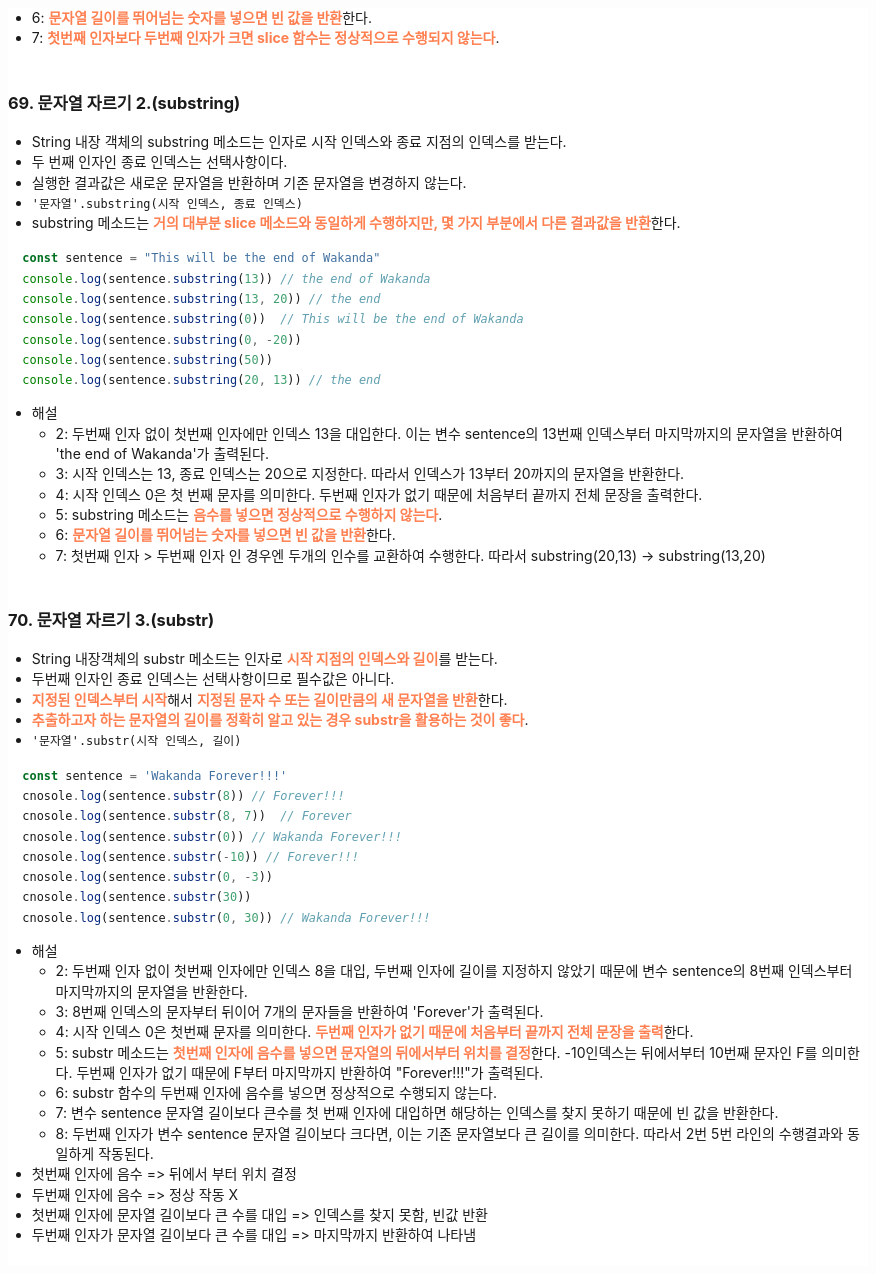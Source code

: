   * 6: <b style="color:coral">문자열 길이를 뛰어넘는 숫자를 넣으면 빈 값을 반환</b>한다.
  * 7: <b style="color:coral">첫번째 인자보다 두번째 인자가 크면 slice 함수는 정상적으로 수행되지 않는다</b>.
<br><br>

### 69. 문자열 자르기 2.(substring)
- String 내장 객체의 substring 메소드는 인자로 시작 인덱스와 종료 지점의 인덱스를 받는다.
- 두 번째 인자인 종료 인덱스는 선택사항이다.
- 실행한 결과값은 새로운 문자열을 반환하며 기존 문자열을 변경하지 않는다.
- `'문자열'.substring(시작 인덱스, 종료 인덱스)`
- substring 메소드는 <b style="color: coral">거의 대부분 slice 메소드와 동일하게 수행하지만, 몇 가지 부분에서 다른 결과값을 반환</b>한다.

```js
  const sentence = "This will be the end of Wakanda"
  console.log(sentence.substring(13)) // the end of Wakanda
  console.log(sentence.substring(13, 20)) // the end
  console.log(sentence.substring(0))  // This will be the end of Wakanda
  console.log(sentence.substring(0, -20))
  console.log(sentence.substring(50))
  console.log(sentence.substring(20, 13)) // the end
```
- 해설
  * 2: 두번째 인자 없이 첫번째 인자에만 인덱스 13을 대입한다. 이는 변수 sentence의 13번째 인덱스부터 마지막까지의 문자열을 반환하여 'the end of Wakanda'가 출력된다.
  * 3: 시작 인덱스는 13, 종료 인덱스는 20으로 지정한다. 따라서 인덱스가 13부터 20까지의 문자열을 반환한다.
  * 4: 시작 인덱스 0은 첫 번째 문자를 의미한다. 두번째 인자가 없기 때문에 처음부터 끝까지 전체 문장을 출력한다.
  * 5: substring 메소드는 <b style="color: coral">음수를 넣으면 정상적으로 수행하지 않는다</b>.
  * 6: <b style="color: coral">문자열 길이를 뛰어넘는 숫자를 넣으면 빈 값을 반환</b>한다.
  * 7: 첫번째 인자 > 두번째 인자 인 경우엔 두개의 인수를 교환하여 수행한다. 따라서 substring(20,13) -> substring(13,20)
<br><br>

### 70. 문자열 자르기 3.(substr)
- String 내장객체의 substr 메소드는 인자로 <b style="color:coral">시작 지점의 인덱스와 길이</b>를 받는다.
- 두번째 인자인 종료 인덱스는 선택사항이므로 필수값은 아니다.
- <b style="color:coral">지정된 인덱스부터 시작</b>해서 <b style="color:coral">지정된 문자 수 또는 길이만큼의 새 문자열을 반환</b>한다.
- <b style="color:coral">추출하고자 하는 문자열의 길이를 정확히 알고 있는 경우 substr을 활용하는 것이 좋다</b>.
- `'문자열'.substr(시작 인덱스, 길이)`

```js
  const sentence = 'Wakanda Forever!!!'
  cnosole.log(sentence.substr(8)) // Forever!!!
  cnosole.log(sentence.substr(8, 7))  // Forever
  cnosole.log(sentence.substr(0)) // Wakanda Forever!!!
  cnosole.log(sentence.substr(-10)) // Forever!!!
  cnosole.log(sentence.substr(0, -3))
  cnosole.log(sentence.substr(30))
  cnosole.log(sentence.substr(0, 30)) // Wakanda Forever!!!
```
- 해설
  * 2: 두번째 인자 없이 첫번째 인자에만 인덱스 8을 대입, 두번째 인자에 길이를 지정하지 않았기 때문에 변수 sentence의 8번째 인덱스부터 마지막까지의 문자열을 반환한다.
  * 3: 8번째 인덱스의 문자부터 뒤이어 7개의 문자들을 반환하여 'Forever'가 출력된다.
  * 4: 시작 인덱스 0은 첫번째 문자를 의미한다. <b style="color: coral">두번째 인자가 없기 때문에 처음부터 끝까지 전체 문장을 출력</b>한다. 
  * 5: substr 메소드는 <b style="color:coral">첫번째 인자에 음수를 넣으면 문자열의 뒤에서부터 위치를 결정</b>한다. -10인덱스는 뒤에서부터 10번째 문자인 F를 의미한다. 두번째 인자가 없기 때문에 F부터 마지막까지 반환하여 "Forever!!!"가 출력된다.
  * 6: substr 함수의 두번째 인자에 음수를 넣으면 정상적으로 수행되지 않는다.
  * 7: 변수 sentence 문자열 길이보다 큰수를 첫 번째 인자에 대입하면 해당하는 인덱스를 찾지 못하기 때문에 빈 값을 반환한다.
  * 8: 두번째 인자가 변수 sentence 문자열 길이보다 크다면, 이는 기존 문자열보다 큰 길이를 의미한다. 따라서 2번 5번 라인의 수행결과와 동일하게 작동된다.
- 첫번째 인자에 음수 => 뒤에서 부터 위치 결정
- 두번째 인자에 음수 => 정상 작동 X
- 첫번째 인자에 문자열 길이보다 큰 수를 대입 => 인덱스를 찾지 못함, 빈값 반환
- 두번째 인자가 문자열 길이보다 큰 수를 대입 => 마지막까지 반환하여 나타냄
<br><br>
